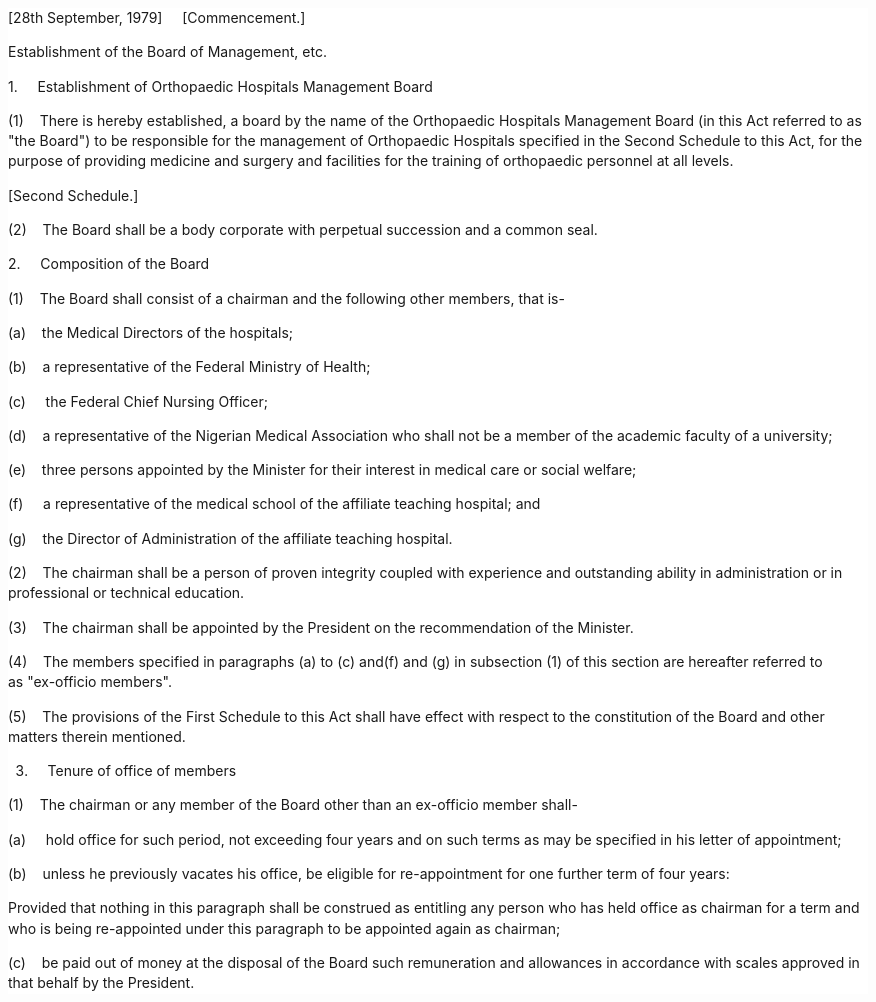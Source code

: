 [28th September, 1979]     [Commencement.]

Establishment of the Board of Management, etc.

1.     Establishment of Orthopaedic Hospitals Management Board

(1)    There is hereby established, a board by the name of the Orthopaedic Hospitals Management Board (in this Act referred to as "the Board") to be responsible for the management of Orthopaedic Hospitals specified in the Second Schedule to this Act, for the purpose of providing medicine and surgery and facilities for the training of orthopaedic personnel at all levels.

[Second Schedule.]

(2)    The Board shall be a body corporate with perpetual succession and a common seal.

2.     Composition of the Board

(1)    The Board shall consist of a chairman and the following other members, that is-

(a)    the Medical Directors of the hospitals;

(b)    a representative of the Federal Ministry of Health;

(c)     the Federal Chief Nursing Officer;

(d)    a representative of the Nigerian Medical Association who shall not be a member of the academic faculty of a university;

(e)    three persons appointed by the Minister for their interest in medical care or social welfare;

(f)     a representative of the medical school of the affiliate teaching hospital; and

(g)    the Director of Administration of the affiliate teaching hospital.

(2)    The chairman shall be a person of proven integrity coupled with experience and outstanding ability in administration or in professional or technical education.

(3)    The chairman shall be appointed by the President on the recommendation of the Minister.

(4)    The members specified in paragraphs (a) to (c) and(f) and (g) in subsection (1) of this section are hereafter referred to as "ex-officio members".

(5)    The provisions of the First Schedule to this Act shall have effect with respect to the constitution of the Board and other matters therein mentioned.

3.     Tenure of office of members

(1)    The chairman or any member of the Board other than an ex-officio member shall-

(a)     hold office for such period, not exceeding four years and on such terms as may be specified in his letter of appointment;

(b)    unless he previously vacates his office, be eligible for re-appointment for one further term of four years:

Provided that nothing in this paragraph shall be construed as entitling any person who has held office as chairman for a term and who is being re-appointed under this paragraph to be appointed again as chairman;

(c)    be paid out of money at the disposal of the Board such remuneration and allowances in accordance with scales approved in that behalf by the President.
